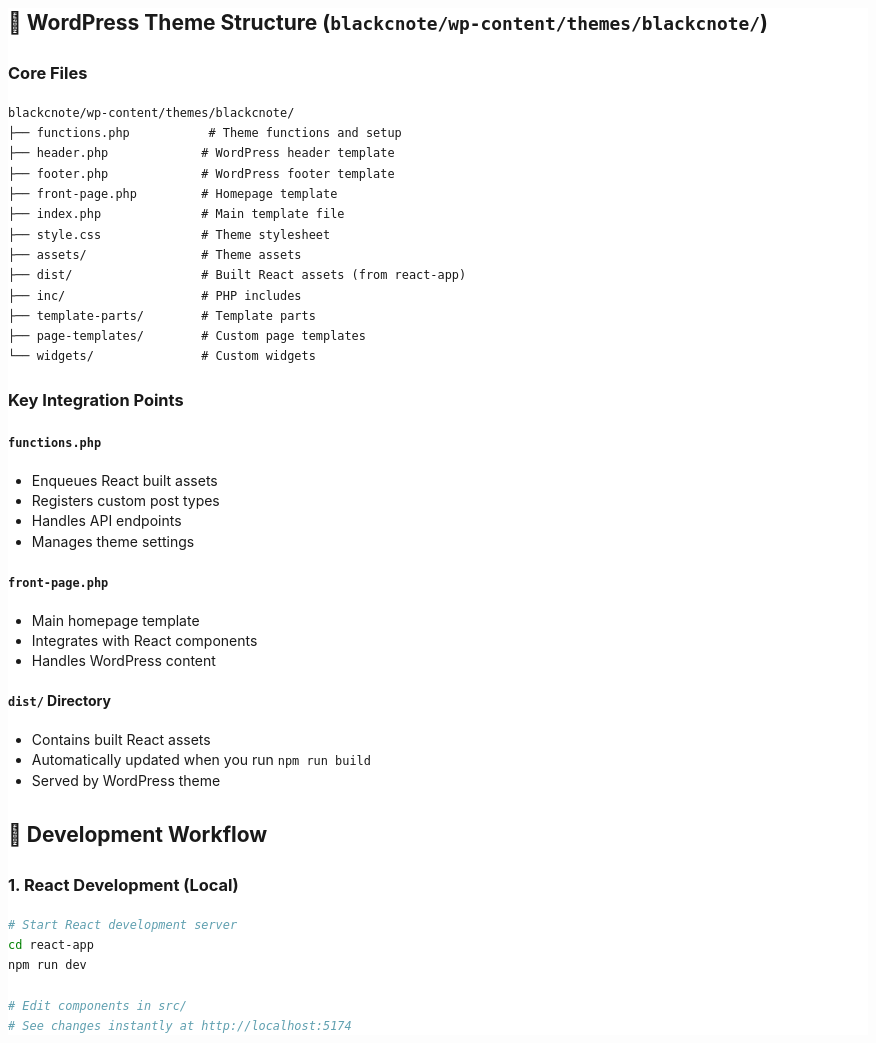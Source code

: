 ## 🎨 WordPress Theme Structure (`blackcnote/wp-content/themes/blackcnote/`)

### Core Files

```
blackcnote/wp-content/themes/blackcnote/
├── functions.php           # Theme functions and setup
├── header.php             # WordPress header template
├── footer.php             # WordPress footer template
├── front-page.php         # Homepage template
├── index.php              # Main template file
├── style.css              # Theme stylesheet
├── assets/                # Theme assets
├── dist/                  # Built React assets (from react-app)
├── inc/                   # PHP includes
├── template-parts/        # Template parts
├── page-templates/        # Custom page templates
└── widgets/               # Custom widgets
```

### Key Integration Points

#### `functions.php`
- Enqueues React built assets
- Registers custom post types
- Handles API endpoints
- Manages theme settings

#### `front-page.php`
- Main homepage template
- Integrates with React components
- Handles WordPress content

#### `dist/` Directory
- Contains built React assets
- Automatically updated when you run `npm run build`
- Served by WordPress theme

## 🔧 Development Workflow

### 1. React Development (Local)

```bash
# Start React development server
cd react-app
npm run dev

# Edit components in src/
# See changes instantly at http://localhost:5174
```
